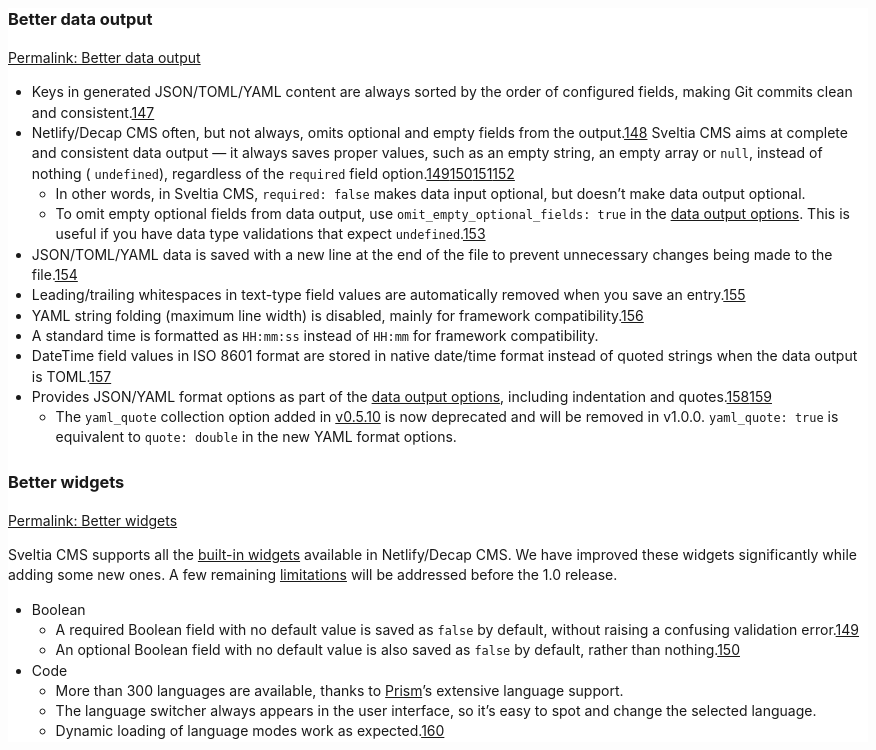 
### Better data output

[Permalink: Better data output](https://github.com/sveltia/sveltia-cms#better-data-output)

- Keys in generated JSON/TOML/YAML content are always sorted by the order of configured fields, making Git commits clean and consistent.[147](https://github.com/sveltia/sveltia-cms#user-content-fn-86-badaa007462add5cc68ab2bbbaa66912)
- Netlify/Decap CMS often, but not always, omits optional and empty fields from the output.[148](https://github.com/sveltia/sveltia-cms#user-content-fn-154-badaa007462add5cc68ab2bbbaa66912) Sveltia CMS aims at complete and consistent data output — it always saves proper values, such as an empty string, an empty array or `null`, instead of nothing ( `undefined`), regardless of the `required` field option.[149](https://github.com/sveltia/sveltia-cms#user-content-fn-45-badaa007462add5cc68ab2bbbaa66912)[150](https://github.com/sveltia/sveltia-cms#user-content-fn-46-badaa007462add5cc68ab2bbbaa66912)[151](https://github.com/sveltia/sveltia-cms#user-content-fn-44-badaa007462add5cc68ab2bbbaa66912)[152](https://github.com/sveltia/sveltia-cms#user-content-fn-157-badaa007462add5cc68ab2bbbaa66912)
  - In other words, in Sveltia CMS, `required: false` makes data input optional, but doesn’t make data output optional.
  - To omit empty optional fields from data output, use `omit_empty_optional_fields: true` in the [data output options](https://github.com/sveltia/sveltia-cms#controlling-data-output). This is useful if you have data type validations that expect `undefined`.[153](https://github.com/sveltia/sveltia-cms#user-content-fn-156-badaa007462add5cc68ab2bbbaa66912)
- JSON/TOML/YAML data is saved with a new line at the end of the file to prevent unnecessary changes being made to the file.[154](https://github.com/sveltia/sveltia-cms#user-content-fn-11-badaa007462add5cc68ab2bbbaa66912)
- Leading/trailing whitespaces in text-type field values are automatically removed when you save an entry.[155](https://github.com/sveltia/sveltia-cms#user-content-fn-37-badaa007462add5cc68ab2bbbaa66912)
- YAML string folding (maximum line width) is disabled, mainly for framework compatibility.[156](https://github.com/sveltia/sveltia-cms#user-content-fn-119-badaa007462add5cc68ab2bbbaa66912)
- A standard time is formatted as `HH:mm:ss` instead of `HH:mm` for framework compatibility.
- DateTime field values in ISO 8601 format are stored in native date/time format instead of quoted strings when the data output is TOML.[157](https://github.com/sveltia/sveltia-cms#user-content-fn-147-badaa007462add5cc68ab2bbbaa66912)
- Provides JSON/YAML format options as part of the [data output options](https://github.com/sveltia/sveltia-cms#controlling-data-output), including indentation and quotes.[158](https://github.com/sveltia/sveltia-cms#user-content-fn-155-badaa007462add5cc68ab2bbbaa66912)[159](https://github.com/sveltia/sveltia-cms#user-content-fn-9-badaa007462add5cc68ab2bbbaa66912)
  - The `yaml_quote` collection option added in [v0.5.10](https://github.com/sveltia/sveltia-cms/releases/tag/v0.5.10) is now deprecated and will be removed in v1.0.0. `yaml_quote: true` is equivalent to `quote: double` in the new YAML format options.

### Better widgets

[Permalink: Better widgets](https://github.com/sveltia/sveltia-cms#better-widgets)

Sveltia CMS supports all the [built-in widgets](https://decapcms.org/docs/widgets/) available in Netlify/Decap CMS. We have improved these widgets significantly while adding some new ones. A few remaining [limitations](https://github.com/sveltia/sveltia-cms#current-limitations) will be addressed before the 1.0 release.

- Boolean
  - A required Boolean field with no default value is saved as `false` by default, without raising a confusing validation error.[149](https://github.com/sveltia/sveltia-cms#user-content-fn-45-badaa007462add5cc68ab2bbbaa66912)
  - An optional Boolean field with no default value is also saved as `false` by default, rather than nothing.[150](https://github.com/sveltia/sveltia-cms#user-content-fn-46-badaa007462add5cc68ab2bbbaa66912)
- Code
  - More than 300 languages are available, thanks to [Prism](https://prismjs.com/)’s extensive language support.
  - The language switcher always appears in the user interface, so it’s easy to spot and change the selected language.
  - Dynamic loading of language modes work as expected.[160](https://github.com/sveltia/sveltia-cms#user-content-fn-198-badaa007462add5cc68ab2bbbaa66912)
